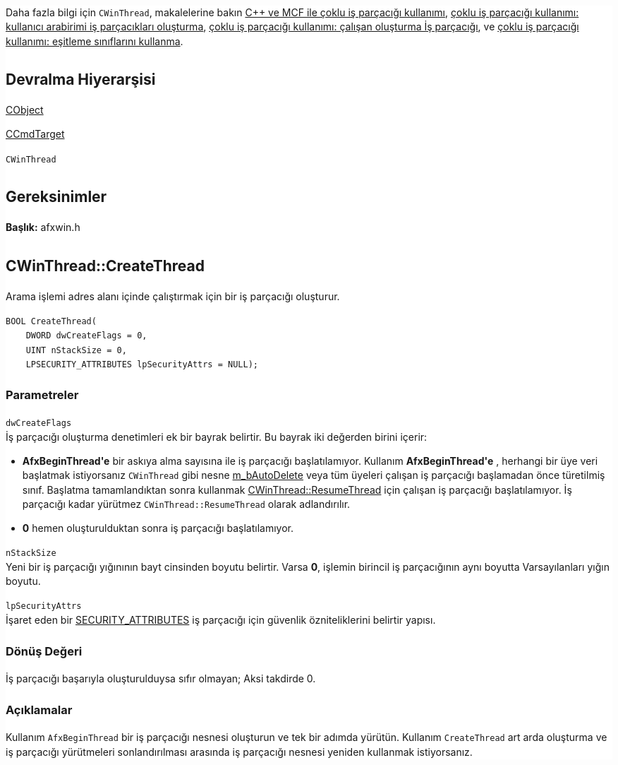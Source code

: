  Daha fazla bilgi için `CWinThread`, makalelerine bakın [C++ ve MCF ile çoklu iş parçacığı kullanımı](../../parallel/multithreading-with-cpp-and-mfc.md), [çoklu iş parçacığı kullanımı: kullanıcı arabirimi iş parçacıkları oluşturma](../../parallel/multithreading-creating-user-interface-threads.md), [çoklu iş parçacığı kullanımı: çalışan oluşturma İş parçacığı](../../parallel/multithreading-creating-worker-threads.md), ve [çoklu iş parçacığı kullanımı: eşitleme sınıflarını kullanma](../../parallel/multithreading-how-to-use-the-synchronization-classes.md).  
  
## <a name="inheritance-hierarchy"></a>Devralma Hiyerarşisi  
 [CObject](../../mfc/reference/cobject-class.md)  
  
 [CCmdTarget](../../mfc/reference/ccmdtarget-class.md)  
  
 `CWinThread`  
  
## <a name="requirements"></a>Gereksinimler  
 **Başlık:** afxwin.h  
  
##  <a name="createthread"></a>CWinThread::CreateThread  
 Arama işlemi adres alanı içinde çalıştırmak için bir iş parçacığı oluşturur.  
  
```  
BOOL CreateThread(
    DWORD dwCreateFlags = 0,  
    UINT nStackSize = 0,  
    LPSECURITY_ATTRIBUTES lpSecurityAttrs = NULL);
```  
  
### <a name="parameters"></a>Parametreler  
 `dwCreateFlags`  
 İş parçacığı oluşturma denetimleri ek bir bayrak belirtir. Bu bayrak iki değerden birini içerir:  
  
- **AfxBeginThread'e** bir askıya alma sayısına ile iş parçacığı başlatılamıyor. Kullanım **AfxBeginThread'e** , herhangi bir üye veri başlatmak istiyorsanız `CWinThread` gibi nesne [m_bAutoDelete](#m_bautodelete) veya tüm üyeleri çalışan iş parçacığı başlamadan önce türetilmiş sınıf. Başlatma tamamlandıktan sonra kullanmak [CWinThread::ResumeThread](#resumethread) için çalışan iş parçacığı başlatılamıyor. İş parçacığı kadar yürütmez `CWinThread::ResumeThread` olarak adlandırılır.  
  
- **0** hemen oluşturulduktan sonra iş parçacığı başlatılamıyor.  
  
 `nStackSize`  
 Yeni bir iş parçacığı yığınının bayt cinsinden boyutu belirtir. Varsa **0**, işlemin birincil iş parçacığının aynı boyutta Varsayılanları yığın boyutu.  
  
 `lpSecurityAttrs`  
 İşaret eden bir [SECURITY_ATTRIBUTES](http://msdn.microsoft.com/library/windows/desktop/aa379560) iş parçacığı için güvenlik özniteliklerini belirtir yapısı.  
  
### <a name="return-value"></a>Dönüş Değeri  
 İş parçacığı başarıyla oluşturulduysa sıfır olmayan; Aksi takdirde 0.  
  
### <a name="remarks"></a>Açıklamalar  
 Kullanım `AfxBeginThread` bir iş parçacığı nesnesi oluşturun ve tek bir adımda yürütün. Kullanım `CreateThread` art arda oluşturma ve iş parçacığı yürütmeleri sonlandırılması arasında iş parçacığı nesnesi yeniden kullanmak istiyorsanız.  
  